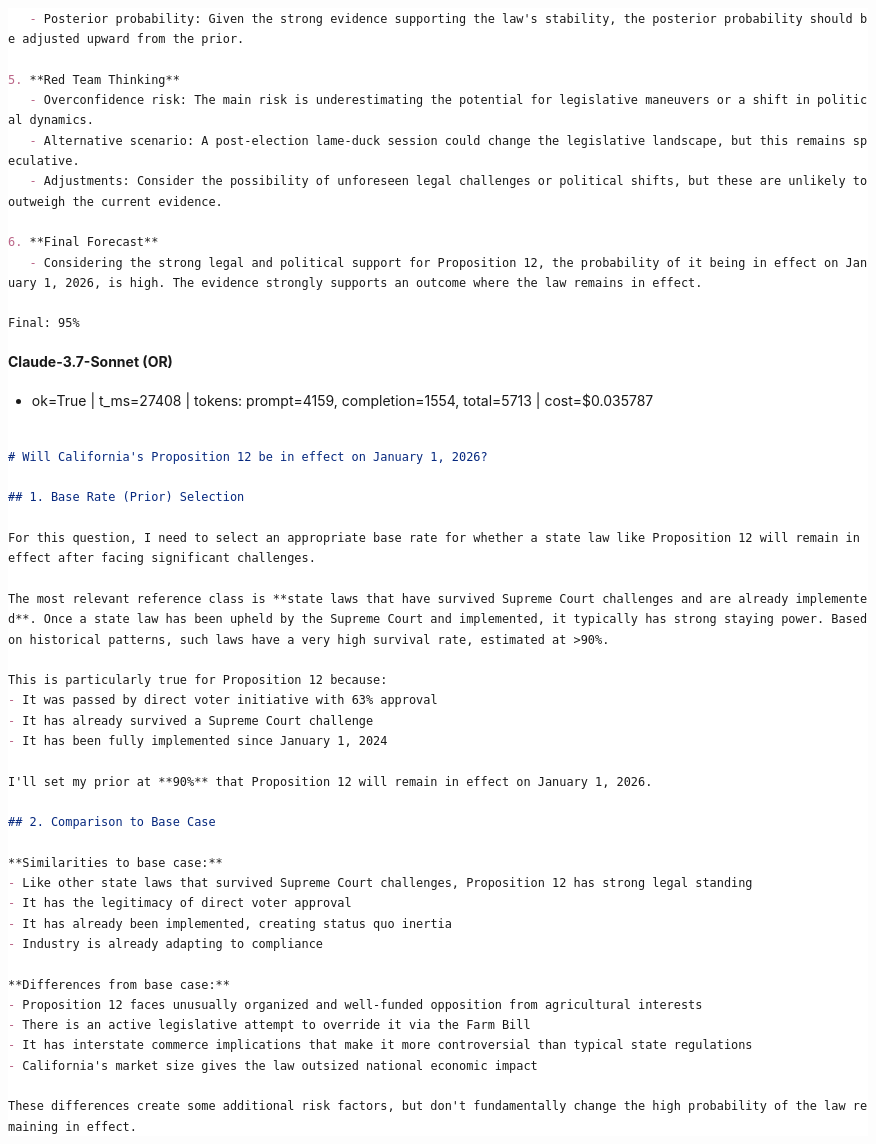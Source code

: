```md
   - Posterior probability: Given the strong evidence supporting the law's stability, the posterior probability should be adjusted upward from the prior.

5. **Red Team Thinking**
   - Overconfidence risk: The main risk is underestimating the potential for legislative maneuvers or a shift in political dynamics.
   - Alternative scenario: A post-election lame-duck session could change the legislative landscape, but this remains speculative.
   - Adjustments: Consider the possibility of unforeseen legal challenges or political shifts, but these are unlikely to outweigh the current evidence.

6. **Final Forecast**
   - Considering the strong legal and political support for Proposition 12, the probability of it being in effect on January 1, 2026, is high. The evidence strongly supports an outcome where the law remains in effect.

Final: 95%

```

#### Claude-3.7-Sonnet (OR)

- ok=True | t_ms=27408 | tokens: prompt=4159, completion=1554, total=5713 | cost=$0.035787

```md

# Will California's Proposition 12 be in effect on January 1, 2026?

## 1. Base Rate (Prior) Selection

For this question, I need to select an appropriate base rate for whether a state law like Proposition 12 will remain in effect after facing significant challenges.

The most relevant reference class is **state laws that have survived Supreme Court challenges and are already implemented**. Once a state law has been upheld by the Supreme Court and implemented, it typically has strong staying power. Based on historical patterns, such laws have a very high survival rate, estimated at >90%.

This is particularly true for Proposition 12 because:
- It was passed by direct voter initiative with 63% approval
- It has already survived a Supreme Court challenge
- It has been fully implemented since January 1, 2024

I'll set my prior at **90%** that Proposition 12 will remain in effect on January 1, 2026.

## 2. Comparison to Base Case

**Similarities to base case:**
- Like other state laws that survived Supreme Court challenges, Proposition 12 has strong legal standing
- It has the legitimacy of direct voter approval
- It has already been implemented, creating status quo inertia
- Industry is already adapting to compliance

**Differences from base case:**
- Proposition 12 faces unusually organized and well-funded opposition from agricultural interests
- There is an active legislative attempt to override it via the Farm Bill
- It has interstate commerce implications that make it more controversial than typical state regulations
- California's market size gives the law outsized national economic impact

These differences create some additional risk factors, but don't fundamentally change the high probability of the law remaining in effect.

```